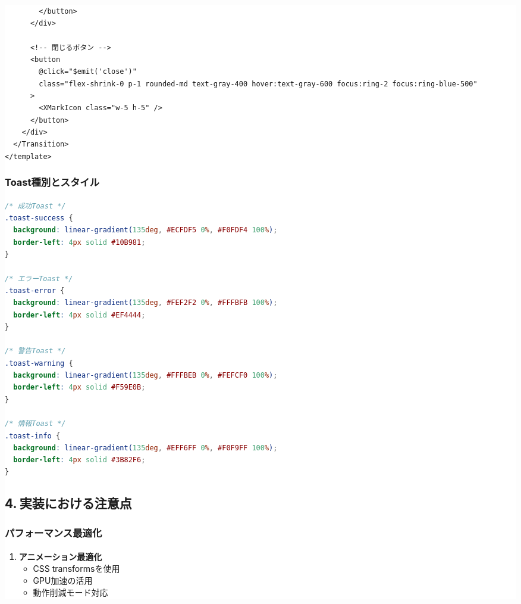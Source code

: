 ```vue
        </button>
      </div>
      
      <!-- 閉じるボタン -->
      <button
        @click="$emit('close')"
        class="flex-shrink-0 p-1 rounded-md text-gray-400 hover:text-gray-600 focus:ring-2 focus:ring-blue-500"
      >
        <XMarkIcon class="w-5 h-5" />
      </button>
    </div>
  </Transition>
</template>
```

### Toast種別とスタイル
```css
/* 成功Toast */
.toast-success {
  background: linear-gradient(135deg, #ECFDF5 0%, #F0FDF4 100%);
  border-left: 4px solid #10B981;
}

/* エラーToast */
.toast-error {
  background: linear-gradient(135deg, #FEF2F2 0%, #FFFBFB 100%);
  border-left: 4px solid #EF4444;
}

/* 警告Toast */
.toast-warning {
  background: linear-gradient(135deg, #FFFBEB 0%, #FEFCF0 100%);
  border-left: 4px solid #F59E0B;
}

/* 情報Toast */
.toast-info {
  background: linear-gradient(135deg, #EFF6FF 0%, #F0F9FF 100%);
  border-left: 4px solid #3B82F6;
}
```

## 4. 実装における注意点

### パフォーマンス最適化
1. **アニメーション最適化**
   - CSS transformsを使用
   - GPU加速の活用
   - 動作削減モード対応
